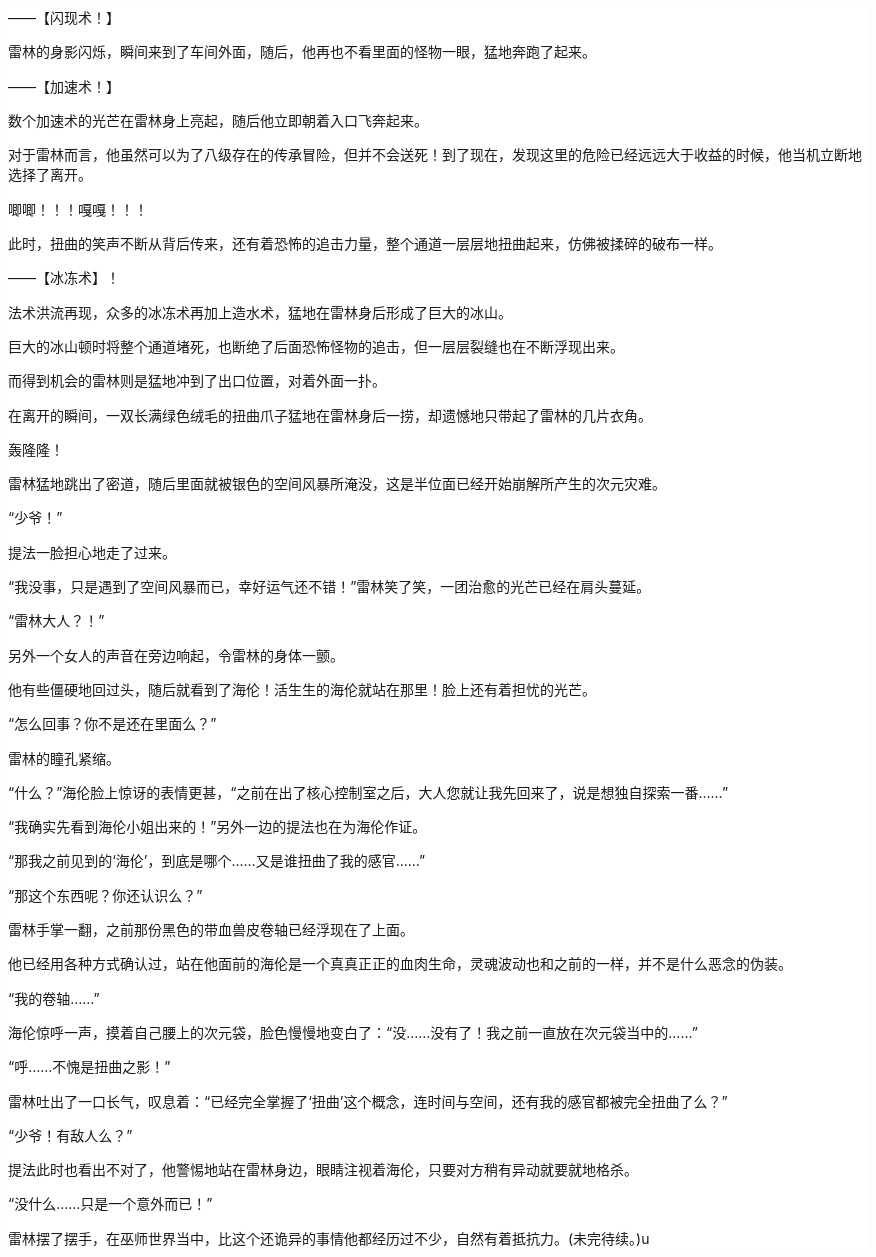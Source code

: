   ——【闪现术！】

  雷林的身影闪烁，瞬间来到了车间外面，随后，他再也不看里面的怪物一眼，猛地奔跑了起来。

  ——【加速术！】

  数个加速术的光芒在雷林身上亮起，随后他立即朝着入口飞奔起来。

  对于雷林而言，他虽然可以为了八级存在的传承冒险，但并不会送死！到了现在，发现这里的危险已经远远大于收益的时候，他当机立断地选择了离开。

  唧唧！！！嘎嘎！！！

  此时，扭曲的笑声不断从背后传来，还有着恐怖的追击力量，整个通道一层层地扭曲起来，仿佛被揉碎的破布一样。

  ——【冰冻术】！

  法术洪流再现，众多的冰冻术再加上造水术，猛地在雷林身后形成了巨大的冰山。

  巨大的冰山顿时将整个通道堵死，也断绝了后面恐怖怪物的追击，但一层层裂缝也在不断浮现出来。

  而得到机会的雷林则是猛地冲到了出口位置，对着外面一扑。

  在离开的瞬间，一双长满绿色绒毛的扭曲爪子猛地在雷林身后一捞，却遗憾地只带起了雷林的几片衣角。

  轰隆隆！

  雷林猛地跳出了密道，随后里面就被银色的空间风暴所淹没，这是半位面已经开始崩解所产生的次元灾难。

  “少爷！”

  提法一脸担心地走了过来。

  “我没事，只是遇到了空间风暴而已，幸好运气还不错！”雷林笑了笑，一团治愈的光芒已经在肩头蔓延。

  “雷林大人？！”

  另外一个女人的声音在旁边响起，令雷林的身体一颤。

  他有些僵硬地回过头，随后就看到了海伦！活生生的海伦就站在那里！脸上还有着担忧的光芒。

  “怎么回事？你不是还在里面么？”

  雷林的瞳孔紧缩。

  “什么？”海伦脸上惊讶的表情更甚，“之前在出了核心控制室之后，大人您就让我先回来了，说是想独自探索一番……”

  “我确实先看到海伦小姐出来的！”另外一边的提法也在为海伦作证。

  “那我之前见到的‘海伦’，到底是哪个……又是谁扭曲了我的感官……”

  “那这个东西呢？你还认识么？”

  雷林手掌一翻，之前那份黑色的带血兽皮卷轴已经浮现在了上面。

  他已经用各种方式确认过，站在他面前的海伦是一个真真正正的血肉生命，灵魂波动也和之前的一样，并不是什么恶念的伪装。

  “我的卷轴……”

  海伦惊呼一声，摸着自己腰上的次元袋，脸色慢慢地变白了：“没……没有了！我之前一直放在次元袋当中的……”

  “呼……不愧是扭曲之影！”

  雷林吐出了一口长气，叹息着：“已经完全掌握了‘扭曲’这个概念，连时间与空间，还有我的感官都被完全扭曲了么？”

  “少爷！有敌人么？”

  提法此时也看出不对了，他警惕地站在雷林身边，眼睛注视着海伦，只要对方稍有异动就要就地格杀。

  “没什么……只是一个意外而已！”

  雷林摆了摆手，在巫师世界当中，比这个还诡异的事情他都经历过不少，自然有着抵抗力。(未完待续。)u

  
